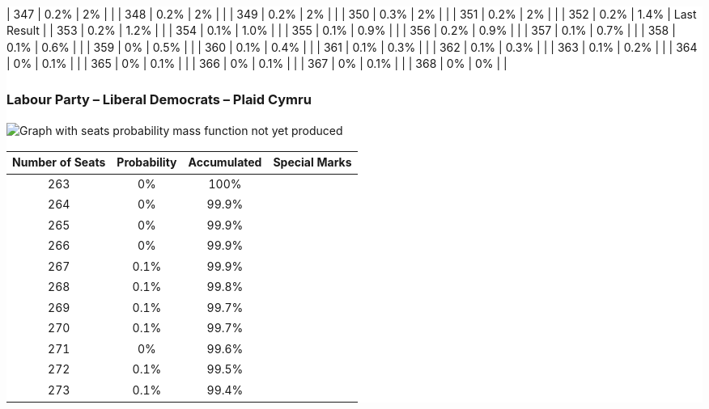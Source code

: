 | 347 | 0.2% | 2% |  |
| 348 | 0.2% | 2% |  |
| 349 | 0.2% | 2% |  |
| 350 | 0.3% | 2% |  |
| 351 | 0.2% | 2% |  |
| 352 | 0.2% | 1.4% | Last Result |
| 353 | 0.2% | 1.2% |  |
| 354 | 0.1% | 1.0% |  |
| 355 | 0.1% | 0.9% |  |
| 356 | 0.2% | 0.9% |  |
| 357 | 0.1% | 0.7% |  |
| 358 | 0.1% | 0.6% |  |
| 359 | 0% | 0.5% |  |
| 360 | 0.1% | 0.4% |  |
| 361 | 0.1% | 0.3% |  |
| 362 | 0.1% | 0.3% |  |
| 363 | 0.1% | 0.2% |  |
| 364 | 0% | 0.1% |  |
| 365 | 0% | 0.1% |  |
| 366 | 0% | 0.1% |  |
| 367 | 0% | 0.1% |  |
| 368 | 0% | 0% |  |

### Labour Party – Liberal Democrats – Plaid Cymru

![Graph with seats probability mass function not yet produced](2018-07-11-YouGov-coalitions-seats-pmf-lab–libdem–pc.png "Seats Probability Mass Function")

| Number of Seats | Probability | Accumulated | Special Marks |
|:---------------:|:-----------:|:-----------:|:-------------:|
| 263 | 0% | 100% |  |
| 264 | 0% | 99.9% |  |
| 265 | 0% | 99.9% |  |
| 266 | 0% | 99.9% |  |
| 267 | 0.1% | 99.9% |  |
| 268 | 0.1% | 99.8% |  |
| 269 | 0.1% | 99.7% |  |
| 270 | 0.1% | 99.7% |  |
| 271 | 0% | 99.6% |  |
| 272 | 0.1% | 99.5% |  |
| 273 | 0.1% | 99.4% |  |